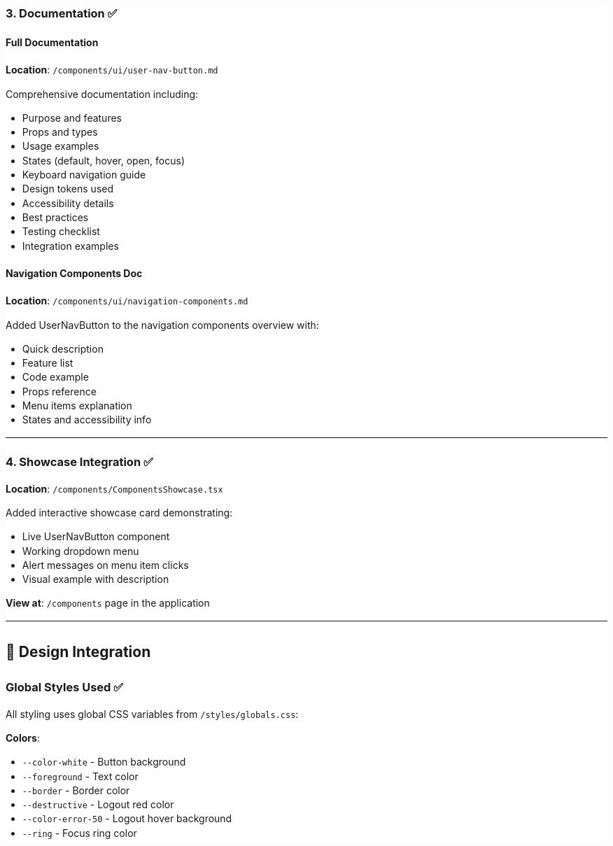 
### 3. **Documentation** ✅

#### Full Documentation
**Location**: `/components/ui/user-nav-button.md`

Comprehensive documentation including:
- Purpose and features
- Props and types
- Usage examples
- States (default, hover, open, focus)
- Keyboard navigation guide
- Design tokens used
- Accessibility details
- Best practices
- Testing checklist
- Integration examples

#### Navigation Components Doc
**Location**: `/components/ui/navigation-components.md`

Added UserNavButton to the navigation components overview with:
- Quick description
- Feature list
- Code example
- Props reference
- Menu items explanation
- States and accessibility info

---

### 4. **Showcase Integration** ✅
**Location**: `/components/ComponentsShowcase.tsx`

Added interactive showcase card demonstrating:
- Live UserNavButton component
- Working dropdown menu
- Alert messages on menu item clicks
- Visual example with description

**View at**: `/components` page in the application

---

## 🎨 Design Integration

### Global Styles Used ✅

All styling uses global CSS variables from `/styles/globals.css`:

**Colors**:
- `--color-white` - Button background
- `--foreground` - Text color
- `--border` - Border color
- `--destructive` - Logout red color
- `--color-error-50` - Logout hover background
- `--ring` - Focus ring color
